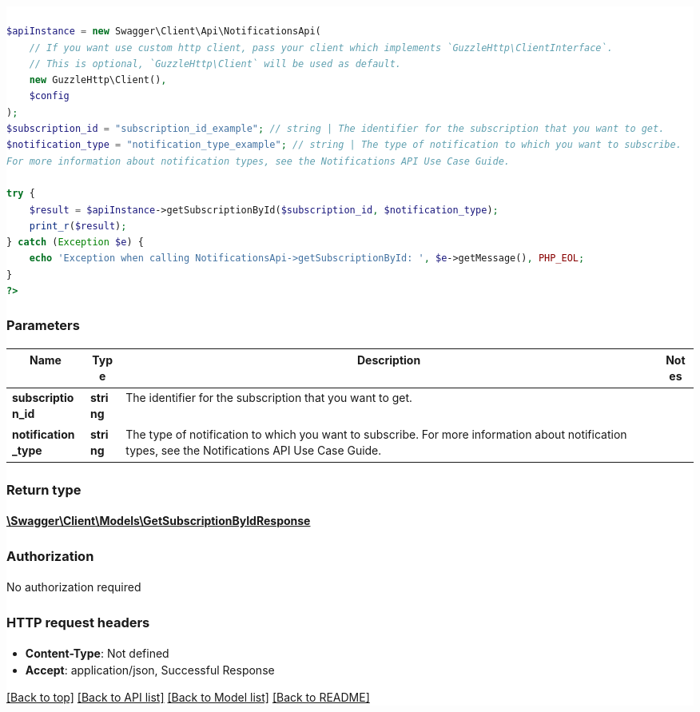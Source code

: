 ```php

$apiInstance = new Swagger\Client\Api\NotificationsApi(
    // If you want use custom http client, pass your client which implements `GuzzleHttp\ClientInterface`.
    // This is optional, `GuzzleHttp\Client` will be used as default.
    new GuzzleHttp\Client(),
    $config
);
$subscription_id = "subscription_id_example"; // string | The identifier for the subscription that you want to get.
$notification_type = "notification_type_example"; // string | The type of notification to which you want to subscribe.   For more information about notification types, see the Notifications API Use Case Guide.

try {
    $result = $apiInstance->getSubscriptionById($subscription_id, $notification_type);
    print_r($result);
} catch (Exception $e) {
    echo 'Exception when calling NotificationsApi->getSubscriptionById: ', $e->getMessage(), PHP_EOL;
}
?>
```

### Parameters

Name | Type | Description  | Notes
------------- | ------------- | ------------- | -------------
 **subscription_id** | **string**| The identifier for the subscription that you want to get. |
 **notification_type** | **string**| The type of notification to which you want to subscribe.   For more information about notification types, see the Notifications API Use Case Guide. |

### Return type

[**\Swagger\Client\Models\GetSubscriptionByIdResponse**](../Model/GetSubscriptionByIdResponse.md)

### Authorization

No authorization required

### HTTP request headers

 - **Content-Type**: Not defined
 - **Accept**: application/json, Successful Response

[[Back to top]](#) [[Back to API list]](../../README.md#documentation-for-api-endpoints) [[Back to Model list]](../../README.md#documentation-for-models) [[Back to README]](../../README.md)

